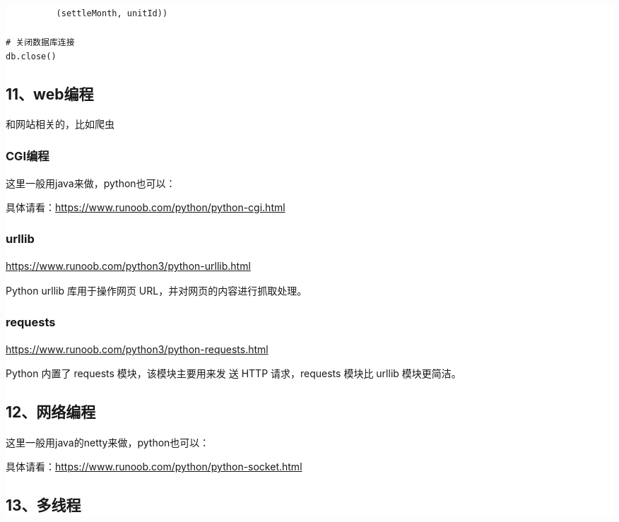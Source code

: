 ```
          (settleMonth, unitId))

# 关闭数据库连接
db.close()

```

 

 

 

## 11、web编程

和网站相关的，比如爬虫

 

### CGI编程

这里一般用java来做，python也可以：

具体请看：https://www.runoob.com/python/python-cgi.html

 

### urllib

https://www.runoob.com/python3/python-urllib.html

Python urllib 库用于操作网页 URL，并对网页的内容进行抓取处理。

 

### requests

https://www.runoob.com/python3/python-requests.html

Python 内置了 requests 模块，该模块主要用来发 送 HTTP 请求，requests 模块比 urllib 模块更简洁。

 

 

## 12、网络编程

 

这里一般用java的netty来做，python也可以：

 

具体请看：https://www.runoob.com/python/python-socket.html

 

 

## 13、多线程

 

 